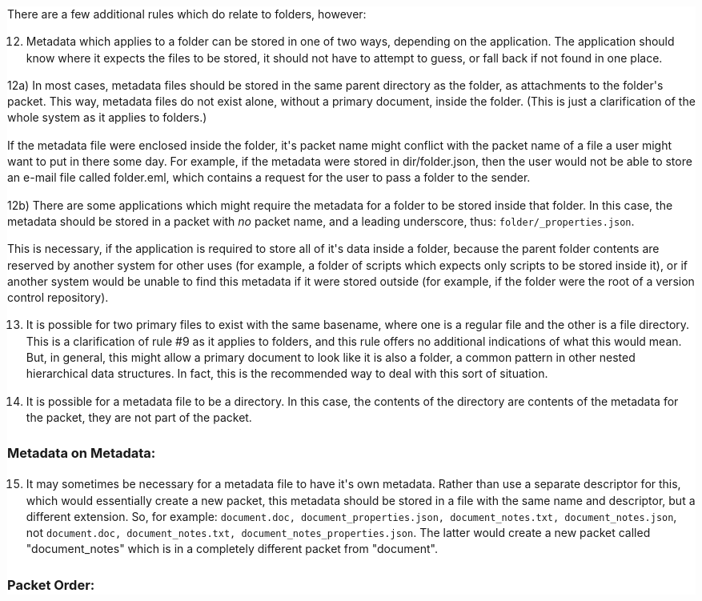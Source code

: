 There are a few additional rules which do relate to folders, however:

12) Metadata which applies to a folder can be stored in one of two ways,
depending on the application. The application should know where it expects the
files to be stored, it should not have to attempt to guess, or fall back if not
found in one place.

12a) In most cases, metadata files should be stored in the same parent directory
as the folder, as attachments to the folder's packet. This way, metadata files
do not exist alone, without a primary document, inside the folder. (This is just
a clarification of the whole system as it applies to folders.)

If the metadata file were enclosed inside the folder, it's packet name might
conflict with the packet name of a file a user might want to put in there some
day. For example, if the metadata were stored in dir/folder.json, then the user
would not be able to store an e-mail file called folder.eml, which contains a
request for the user to pass a folder to the sender.

12b) There are some applications which might require the metadata for a folder
to be stored inside that folder. In this case, the metadata should be stored in
a packet with *no* packet name, and a leading underscore, thus:
`folder/_properties.json`.

This is necessary, if the application is required to store all of it's data
inside a folder, because the parent folder contents are reserved by another
system for other uses (for example, a folder of scripts which expects only
scripts to be stored inside it), or if another system would be unable to find
this metadata if it were stored outside (for example, if the folder were the
root of a version control repository).

13) It is possible for two primary files to exist with the same basename, where
one is a regular file and the other is a file directory. This is a clarification
of rule #9 as it applies to folders, and this rule offers no additional
indications of what this would mean. But, in general, this might allow a primary
document to look like it is also a folder, a common pattern in other nested
hierarchical data structures. In fact, this is the recommended way to deal with
this sort of situation.

14) It is possible for a metadata file to be a directory. In this case, the
contents of the directory are contents of the metadata for the packet, they are
not part of the packet.

### Metadata on Metadata:

15) It may sometimes be necessary for a metadata file to have it's own metadata.
Rather than use a separate descriptor for this, which would essentially create a
new packet, this metadata should be stored in a file with the same name and
descriptor, but a different extension. So, for example: `document.doc,
document_properties.json, document_notes.txt, document_notes.json`, not
`document.doc, document_notes.txt, document_notes_properties.json`. The latter
would create a new packet called "document_notes" which is in a completely
different packet from "document".

### Packet Order:
